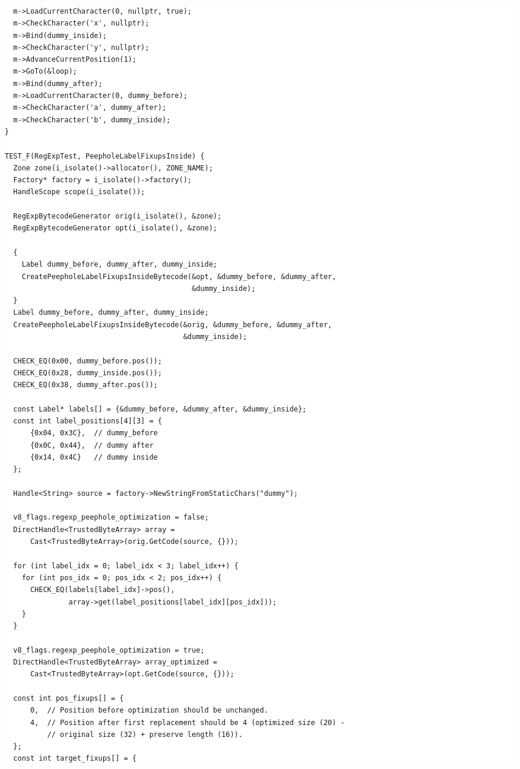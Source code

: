 ```
  m->LoadCurrentCharacter(0, nullptr, true);
  m->CheckCharacter('x', nullptr);
  m->Bind(dummy_inside);
  m->CheckCharacter('y', nullptr);
  m->AdvanceCurrentPosition(1);
  m->GoTo(&loop);
  m->Bind(dummy_after);
  m->LoadCurrentCharacter(0, dummy_before);
  m->CheckCharacter('a', dummy_after);
  m->CheckCharacter('b', dummy_inside);
}

TEST_F(RegExpTest, PeepholeLabelFixupsInside) {
  Zone zone(i_isolate()->allocator(), ZONE_NAME);
  Factory* factory = i_isolate()->factory();
  HandleScope scope(i_isolate());

  RegExpBytecodeGenerator orig(i_isolate(), &zone);
  RegExpBytecodeGenerator opt(i_isolate(), &zone);

  {
    Label dummy_before, dummy_after, dummy_inside;
    CreatePeepholeLabelFixupsInsideBytecode(&opt, &dummy_before, &dummy_after,
                                            &dummy_inside);
  }
  Label dummy_before, dummy_after, dummy_inside;
  CreatePeepholeLabelFixupsInsideBytecode(&orig, &dummy_before, &dummy_after,
                                          &dummy_inside);

  CHECK_EQ(0x00, dummy_before.pos());
  CHECK_EQ(0x28, dummy_inside.pos());
  CHECK_EQ(0x38, dummy_after.pos());

  const Label* labels[] = {&dummy_before, &dummy_after, &dummy_inside};
  const int label_positions[4][3] = {
      {0x04, 0x3C},  // dummy_before
      {0x0C, 0x44},  // dummy after
      {0x14, 0x4C}   // dummy inside
  };

  Handle<String> source = factory->NewStringFromStaticChars("dummy");

  v8_flags.regexp_peephole_optimization = false;
  DirectHandle<TrustedByteArray> array =
      Cast<TrustedByteArray>(orig.GetCode(source, {}));

  for (int label_idx = 0; label_idx < 3; label_idx++) {
    for (int pos_idx = 0; pos_idx < 2; pos_idx++) {
      CHECK_EQ(labels[label_idx]->pos(),
               array->get(label_positions[label_idx][pos_idx]));
    }
  }

  v8_flags.regexp_peephole_optimization = true;
  DirectHandle<TrustedByteArray> array_optimized =
      Cast<TrustedByteArray>(opt.GetCode(source, {}));

  const int pos_fixups[] = {
      0,  // Position before optimization should be unchanged.
      4,  // Position after first replacement should be 4 (optimized size (20) -
          // original size (32) + preserve length (16)).
  };
  const int target_fixups[] = {
```